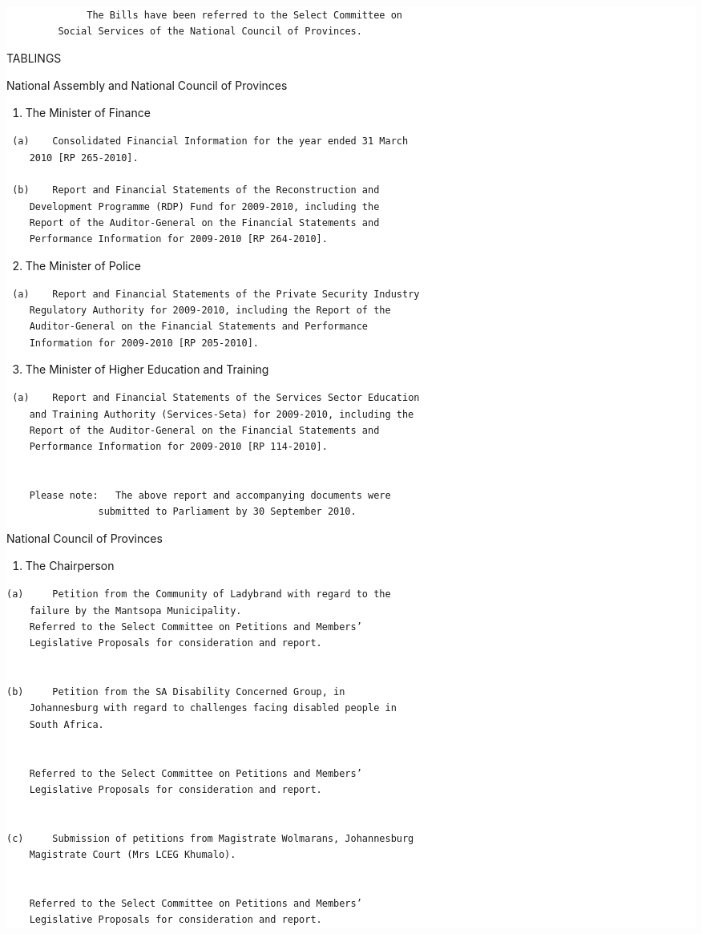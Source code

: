                   The Bills have been referred to the Select Committee on
             Social Services of the National Council of Provinces.

TABLINGS

National Assembly and National Council of Provinces

1.    The Minister of Finance

     (a)    Consolidated Financial Information for the year ended 31 March
        2010 [RP 265-2010].

     (b)    Report and Financial Statements of the Reconstruction and
        Development Programme (RDP) Fund for 2009-2010, including the
        Report of the Auditor-General on the Financial Statements and
        Performance Information for 2009-2010 [RP 264-2010].

2.    The Minister of Police

     (a)    Report and Financial Statements of the Private Security Industry
        Regulatory Authority for 2009-2010, including the Report of the
        Auditor-General on the Financial Statements and Performance
        Information for 2009-2010 [RP 205-2010].

3.    The Minister of Higher Education and Training

     (a)    Report and Financial Statements of the Services Sector Education
        and Training Authority (Services-Seta) for 2009-2010, including the
        Report of the Auditor-General on the Financial Statements and
        Performance Information for 2009-2010 [RP 114-2010].


        Please note:   The above report and accompanying documents were
                    submitted to Parliament by 30 September 2010.

National Council of Provinces

1.    The Chairperson

    (a)     Petition from the Community of Ladybrand with regard to the
        failure by the Mantsopa Municipality.
        Referred to the Select Committee on Petitions and Members’
        Legislative Proposals for consideration and report.


    (b)     Petition from the SA Disability Concerned Group, in
        Johannesburg with regard to challenges facing disabled people in
        South Africa.


        Referred to the Select Committee on Petitions and Members’
        Legislative Proposals for consideration and report.


    (c)     Submission of petitions from Magistrate Wolmarans, Johannesburg
        Magistrate Court (Mrs LCEG Khumalo).


        Referred to the Select Committee on Petitions and Members’
        Legislative Proposals for consideration and report.
